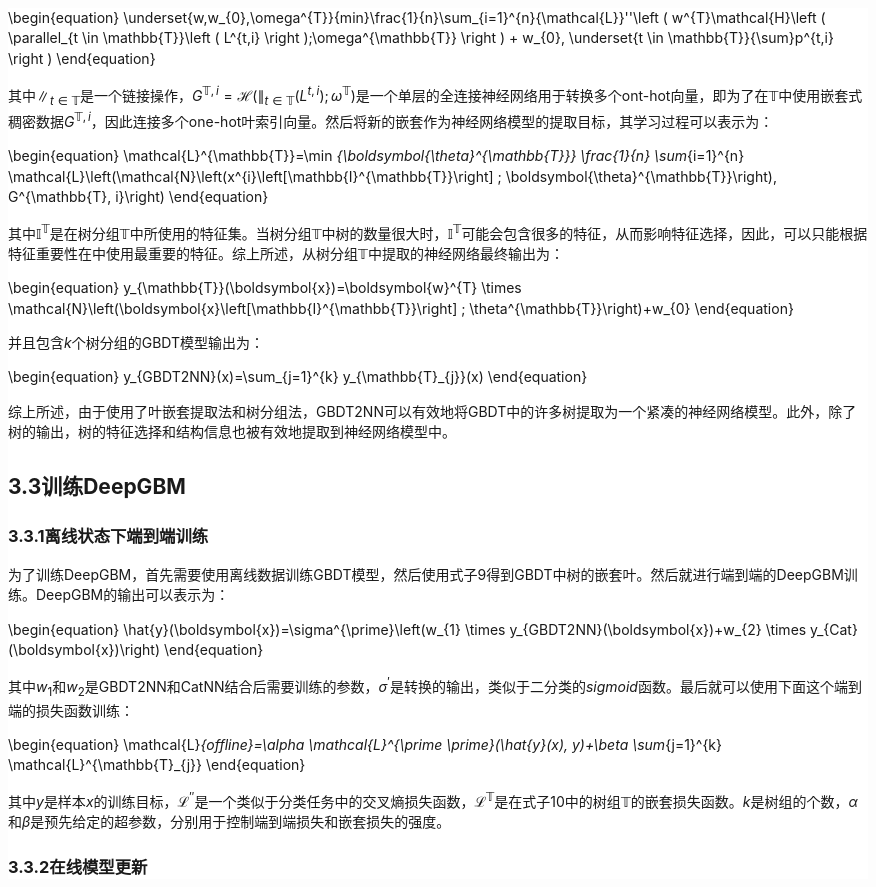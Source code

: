 \begin{equation}
    \underset{w,w_{0},\omega^{T}}{min}\frac{1}{n}\sum_{i=1}^{n}{\mathcal{L}}''\left ( w^{T}\mathcal{H}\left ( \parallel_{t \in \mathbb{T}}\left ( L^{t,i} \right );\omega^{\mathbb{T}} \right ) + w_{0}, \underset{t \in \mathbb{T}}{\sum}p^{t,i} \right )
\end{equation}

其中$\parallel_{t \in \mathbb{T}}$是一个链接操作，$G^{\mathbb{T},i} = \mathcal{H}\left ( \parallel_{t \in \mathbb{T}}\left ( L^{t,i} \right );\omega^{\mathbb{T}} \right )$是一个单层的全连接神经网络用于转换多个ont-hot向量，即为了在$\mathbb{T}$中使用嵌套式稠密数据$G^{\mathbb{T},i}$，因此连接多个one-hot叶索引向量。然后将新的嵌套作为神经网络模型的提取目标，其学习过程可以表示为：

\begin{equation}
    \mathcal{L}^{\mathbb{T}}=\min _{\boldsymbol{\theta}^{\mathbb{T}}} \frac{1}{n} \sum_{i=1}^{n} \mathcal{L}\left(\mathcal{N}\left(x^{i}\left[\mathbb{I}^{\mathbb{T}}\right] ; \boldsymbol{\theta}^{\mathbb{T}}\right), G^{\mathbb{T}, i}\right)
\end{equation}

其中$\mathbb{I}^{\mathbb{T}}$是在树分组$\mathbb{T}$中所使用的特征集。当树分组$\mathbb{T}$中树的数量很大时，$\mathbb{I}^{\mathbb{T}}$可能会包含很多的特征，从而影响特征选择，因此，可以只能根据特征重要性在中使用最重要的特征。综上所述，从树分组$\mathbb{T}$中提取的神经网络最终输出为：

\begin{equation}
    y_{\mathbb{T}}(\boldsymbol{x})=\boldsymbol{w}^{T} \times \mathcal{N}\left(\boldsymbol{x}\left[\mathbb{I}^{\mathbb{T}}\right] ; \theta^{\mathbb{T}}\right)+w_{0}
\end{equation}

并且包含$k$个树分组的GBDT模型输出为：

\begin{equation}
    y_{GBDT2NN}(x)=\sum_{j=1}^{k} y_{\mathbb{T}_{j}}(x)
\end{equation}

综上所述，由于使用了叶嵌套提取法和树分组法，GBDT2NN可以有效地将GBDT中的许多树提取为一个紧凑的神经网络模型。此外，除了树的输出，树的特征选择和结构信息也被有效地提取到神经网络模型中。

## 3.3训练DeepGBM

### 3.3.1离线状态下端到端训练

为了训练DeepGBM，首先需要使用离线数据训练GBDT模型，然后使用式子9得到GBDT中树的嵌套叶。然后就进行端到端的DeepGBM训练。DeepGBM的输出可以表示为：

\begin{equation}
    \hat{y}(\boldsymbol{x})=\sigma^{\prime}\left(w_{1} \times y_{GBDT2NN}(\boldsymbol{x})+w_{2} \times y_{Cat}(\boldsymbol{x})\right)
\end{equation}

其中$w_{1}$和$w_{2}$是GBDT2NN和CatNN结合后需要训练的参数，$\sigma^{\prime}$是转换的输出，类似于二分类的$sigmoid$函数。最后就可以使用下面这个端到端的损失函数训练：

\begin{equation}
    \mathcal{L}_{offline}=\alpha \mathcal{L}^{\prime \prime}(\hat{y}(x), y)+\beta \sum_{j=1}^{k} \mathcal{L}^{\mathbb{T}_{j}}
\end{equation}

其中$y$是样本$x$的训练目标，$\mathcal{L}^{\prime \prime}$是一个类似于分类任务中的交叉熵损失函数，$\mathcal{L}^{\mathbb{T}}$是在式子10中的树组$\mathbb{T}$的嵌套损失函数。$k$是树组的个数，$\alpha$和$\beta$是预先给定的超参数，分别用于控制端到端损失和嵌套损失的强度。

### 3.3.2在线模型更新
